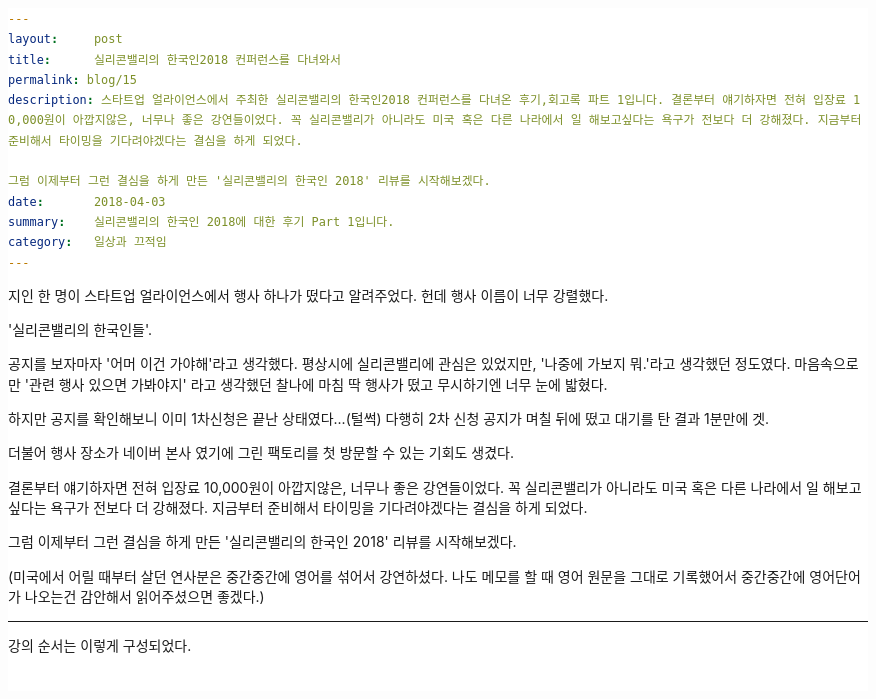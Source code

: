 ```yaml
---
layout:     post
title:      실리콘밸리의 한국인2018 컨퍼런스를 다녀와서
permalink: blog/15
description: 스타트업 얼라이언스에서 주최한 실리콘밸리의 한국인2018 컨퍼런스를 다녀온 후기,회고록 파트 1입니다. 결론부터 얘기하자면 전혀 입장료 10,000원이 아깝지않은, 너무나 좋은 강연들이었다. 꼭 실리콘밸리가 아니라도 미국 혹은 다른 나라에서 일 해보고싶다는 욕구가 전보다 더 강해졌다. 지금부터 준비해서 타이밍을 기다려야겠다는 결심을 하게 되었다.

그럼 이제부터 그런 결심을 하게 만든 '실리콘밸리의 한국인 2018' 리뷰를 시작해보겠다. 
date:       2018-04-03
summary:    실리콘밸리의 한국인 2018에 대한 후기 Part 1입니다.
category:   일상과 끄적임
---
```



지인 한 명이 스타트업 얼라이언스에서 행사 하나가 떴다고 알려주었다. 헌데 행사 이름이 너무 강렬했다.

'실리콘밸리의 한국인들'.

공지를 보자마자 '어머 이건 가야해'라고 생각했다. 평상시에 실리콘밸리에 관심은 있었지만, '나중에 가보지 뭐.'라고 생각했던 정도였다. 마음속으로만 '관련 행사 있으면 가봐야지' 라고 생각했던 찰나에 마침 딱 행사가 떴고 무시하기엔 너무 눈에 밟혔다.

하지만 공지를 확인해보니 이미 1차신청은 끝난 상태였다...(털썩) 다행히 2차 신청 공지가 며칠 뒤에 떴고 대기를 탄 결과 1분만에 겟. 

더불어 행사 장소가 네이버 본사 였기에 그린 팩토리를 첫 방문할 수 있는 기회도 생겼다.

결론부터 얘기하자면 전혀 입장료 10,000원이 아깝지않은, 너무나 좋은 강연들이었다. 꼭 실리콘밸리가 아니라도 미국 혹은 다른 나라에서 일 해보고싶다는 욕구가 전보다 더 강해졌다. 지금부터 준비해서 타이밍을 기다려야겠다는 결심을 하게 되었다.

그럼 이제부터 그런 결심을 하게 만든 '실리콘밸리의 한국인 2018' 리뷰를 시작해보겠다. 

(미국에서 어릴 때부터 살던 연사분은 중간중간에 영어를 섞어서 강연하셨다. 나도 메모를 할 때 영어 원문을 그대로 기록했어서 중간중간에 영어단어가 나오는건 감안해서 읽어주셨으면 좋겠다.)

- - -


강의 순서는 이렇게 구성되었다.

<br>

<p align ="middle">	
